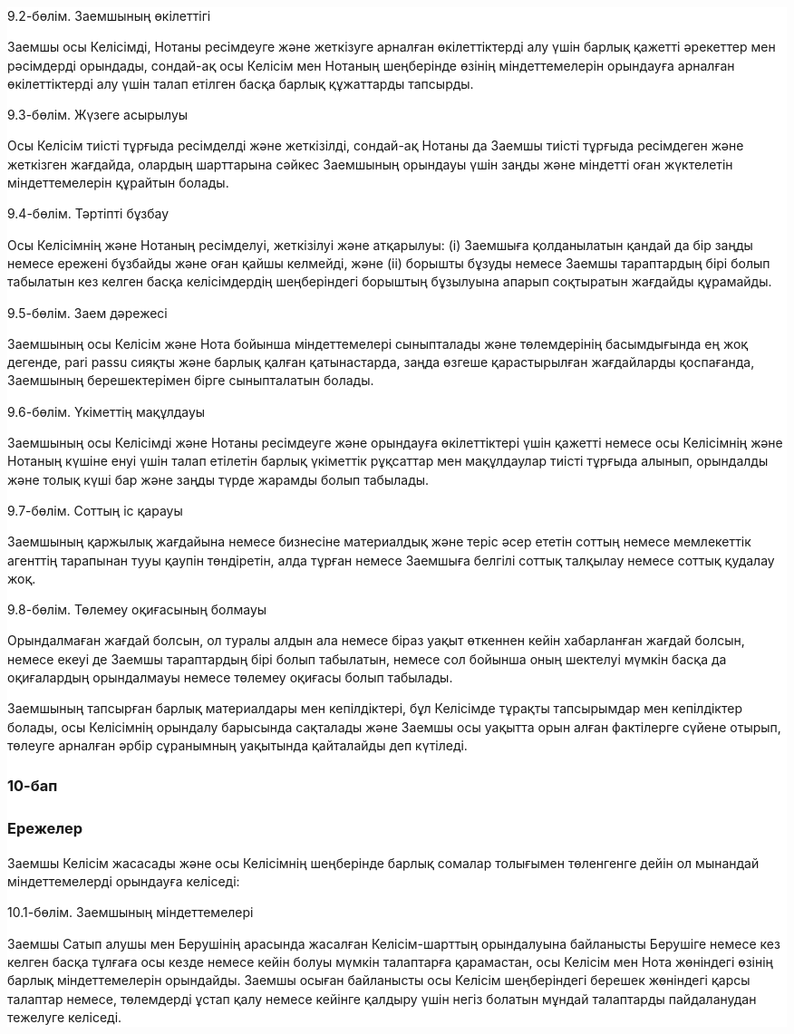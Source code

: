 9.2-бөлiм. Заемшының өкiлеттiгi

Заемшы осы Келiсiмдi, Нотаны ресiмдеуге және жеткiзуге арналған өкiлеттiктердi алу үшiн барлық қажеттi әрекеттер мен рәсiмдердi орындады, сондай-ақ осы Келiсiм мен Нотаның шеңберiнде өзiнің мiндеттемелерiн орындауға арналған өкiлеттiктердi алу үшiн талап етiлген басқа барлық құжаттарды тапсырды.

9.3-бөлiм. Жүзеге асырылуы

Осы Келiсiм тиiстi тұрғыда ресiмделдi және жеткiзiлдi, сондай-ақ Нотаны да Заемшы тиiстi тұрғыда ресiмдеген және жеткiзген жағдайда, олардың шарттарына сәйкес Заемшының орындауы үшiн заңды және мiндеттi оған жүктелетiн мiндеттемелерiн құрайтын болады.

9.4-бөлiм. Тәртiптi бұзбау

Осы Келiсiмнің және Нотаның ресiмделуi, жеткiзiлуi және атқарылуы: (i) Заемшыға қолданылатын қандай да бiр заңды немесе ереженi бұзбайды және оған қайшы келмейдi, және (ii) борышты бұзуды немесе Заемшы тараптардың бiрi болып табылатын кез келген басқа келiсiмдердің шеңберiндегi борыштың бұзылуына апарып соқтыратын жағдайды құрамайды.

9.5-бөлiм. Заем дәрежесi

Заемшының осы Келiсiм және Нота бойынша мiндеттемелерi сыныпталады және төлемдерiнiң басымдығында ең жоқ дегенде, раri раssu сияқты және барлық қалған қатынастарда, заңда өзгеше қарастырылған жағдайларды қоспағанда, Заемшының берешектерiмен бiрге сыныпталатын болады.

9.6-бөлiм. Үкiметтiң мақұлдауы

Заемшының осы Келiсiмдi және Нотаны ресiмдеуге және орындауға өкiлеттiктерi үшiн қажеттi немесе осы Келiсiмнiң және Нотаның күшiне енуi үшiн талап етiлетiн барлық үкiметтiк рұқсаттар мен мақұлдаулар тиiстi тұрғыда алынып, орындалды және толық күшi бар және заңды түрде жарамды болып табылады.

9.7-бөлiм. Соттың iс қарауы

Заемшының қаржылық жағдайына немесе бизнесiне материалдық және терiс әсер ететiн соттың немесе мемлекеттiк агенттiң тарапынан тууы қаупiн төндiретiн, алда тұрған немесе Заемшыға белгiлi соттық талқылау немесе соттық қудалау жоқ.

9.8-бөлiм. Төлемеу оқиғасының болмауы

Орындалмаған жағдай болсын, ол туралы алдын ала немесе бiраз уақыт өткеннен кейiн хабарланған жағдай болсын, немесе екеуi де Заемшы тараптардың бiрi болып табылатын, немесе сол бойынша оның шектелуi мүмкiн басқа да оқиғалардың орындалмауы немесе төлемеу оқиғасы болып табылады.

Заемшының тапсырған барлық материалдары мен кепiлдiктерi, бұл Келiсiмде тұрақты тапсырымдар мен кепiлдiктер болады, осы Келiсiмнiң орындалу барысында сақталады және Заемшы осы уақытта орын алған фактiлерге сүйене отырып, төлеуге арналған әрбiр сұранымның уақытында қайталайды деп күтiледi.

### 10-бап

### Ережелер

Заемшы Келiсiм жасасады және осы Келiсiмнiң шеңберiнде барлық сомалар толығымен төленгенге дейiн ол мынандай мiндеттемелердi орындауға келiседi:

10.1-бөлiм. Заемшының мiндеттемелерi

Заемшы Сатып алушы мен Берушiнiң арасында жасалған Келiсiм-шарттың орындалуына байланысты Берушiге немесе кез келген басқа тұлғаға осы кезде немесе кейiн болуы мүмкiн талаптарға қарамастан, осы Келiсiм мен Нота жөнiндегi өзiнiң барлық мiндеттемелерiн орындайды. Заемшы осыған байланысты осы Келiсiм шеңберiндегi берешек жөнiндегi қарсы талаптар немесе, төлемдердi ұстап қалу немесе кейiнге қалдыру үшiн негiз болатын мұндай талаптарды пайдаланудан тежелуге келiседi.
